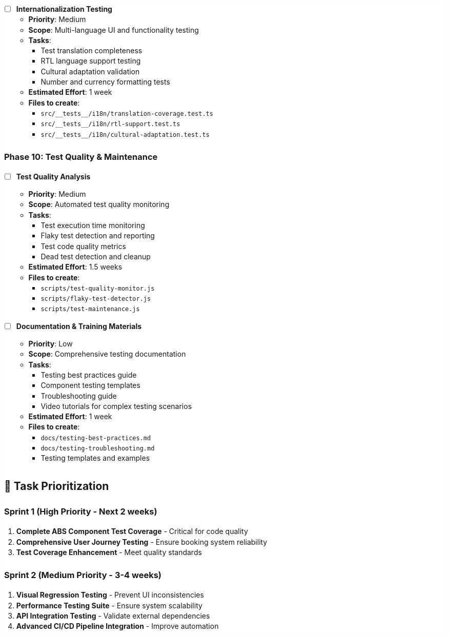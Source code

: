 - [ ] **Internationalization Testing**
  - **Priority**: Medium
  - **Scope**: Multi-language UI and functionality testing
  - **Tasks**:
    - Test translation completeness
    - RTL language support testing
    - Cultural adaptation validation
    - Number and currency formatting tests
  - **Estimated Effort**: 1 week
  - **Files to create**:
    - `src/__tests__/i18n/translation-coverage.test.ts`
    - `src/__tests__/i18n/rtl-support.test.ts`
    - `src/__tests__/i18n/cultural-adaptation.test.ts`

### Phase 10: Test Quality & Maintenance
- [ ] **Test Quality Analysis**
  - **Priority**: Medium
  - **Scope**: Automated test quality monitoring
  - **Tasks**:
    - Test execution time monitoring
    - Flaky test detection and reporting
    - Test code quality metrics
    - Dead test detection and cleanup
  - **Estimated Effort**: 1.5 weeks
  - **Files to create**:
    - `scripts/test-quality-monitor.js`
    - `scripts/flaky-test-detector.js`
    - `scripts/test-maintenance.js`

- [ ] **Documentation & Training Materials**
  - **Priority**: Low
  - **Scope**: Comprehensive testing documentation
  - **Tasks**:
    - Testing best practices guide
    - Component testing templates
    - Troubleshooting guide
    - Video tutorials for complex testing scenarios
  - **Estimated Effort**: 1 week
  - **Files to create**:
    - `docs/testing-best-practices.md`
    - `docs/testing-troubleshooting.md`
    - Testing templates and examples

## 🎯 Task Prioritization

### Sprint 1 (High Priority - Next 2 weeks)
1. **Complete ABS Component Test Coverage** - Critical for code quality
2. **Comprehensive User Journey Testing** - Ensure booking system reliability  
3. **Test Coverage Enhancement** - Meet quality standards

### Sprint 2 (Medium Priority - 3-4 weeks)
1. **Visual Regression Testing** - Prevent UI inconsistencies
2. **Performance Testing Suite** - Ensure system scalability
3. **API Integration Testing** - Validate external dependencies
4. **Advanced CI/CD Pipeline Integration** - Improve automation
